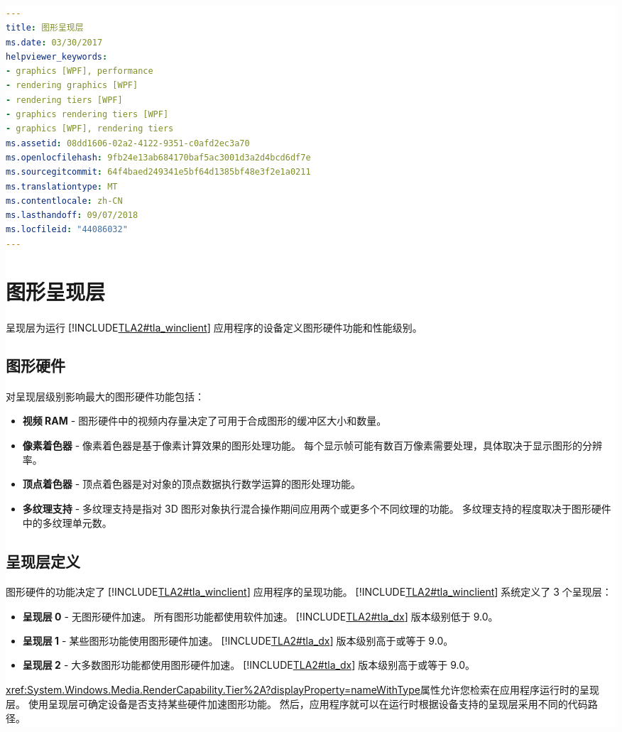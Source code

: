 ```yaml
---
title: 图形呈现层
ms.date: 03/30/2017
helpviewer_keywords:
- graphics [WPF], performance
- rendering graphics [WPF]
- rendering tiers [WPF]
- graphics rendering tiers [WPF]
- graphics [WPF], rendering tiers
ms.assetid: 08dd1606-02a2-4122-9351-c0afd2ec3a70
ms.openlocfilehash: 9fb24e13ab684170baf5ac3001d3a2d4bcd6df7e
ms.sourcegitcommit: 64f4baed249341e5bf64d1385bf48e3f2e1a0211
ms.translationtype: MT
ms.contentlocale: zh-CN
ms.lasthandoff: 09/07/2018
ms.locfileid: "44086032"
---
```

# <a name="graphics-rendering-tiers"></a>图形呈现层
呈现层为运行 [!INCLUDE[TLA2#tla_winclient](../../../../includes/tla2sharptla-winclient-md.md)] 应用程序的设备定义图形硬件功能和性能级别。  
  

  
<a name="graphics_hardware"></a>   
## <a name="graphics-hardware"></a>图形硬件  
 对呈现层级别影响最大的图形硬件功能包括：  
  
-   **视频 RAM** - 图形硬件中的视频内存量决定了可用于合成图形的缓冲区大小和数量。  
  
-   **像素着色器** - 像素着色器是基于像素计算效果的图形处理功能。 每个显示帧可能有数百万像素需要处理，具体取决于显示图形的分辨率。  
  
-   **顶点着色器** - 顶点着色器是对对象的顶点数据执行数学运算的图形处理功能。  
  
-   **多纹理支持** - 多纹理支持是指对 3D 图形对象执行混合操作期间应用两个或更多个不同纹理的功能。 多纹理支持的程度取决于图形硬件中的多纹理单元数。  
  
<a name="rendering_tier_definitions"></a>   
## <a name="rendering-tier-definitions"></a>呈现层定义  
 图形硬件的功能决定了 [!INCLUDE[TLA2#tla_winclient](../../../../includes/tla2sharptla-winclient-md.md)] 应用程序的呈现功能。 [!INCLUDE[TLA2#tla_winclient](../../../../includes/tla2sharptla-winclient-md.md)] 系统定义了 3 个呈现层：  
  
-   **呈现层 0** - 无图形硬件加速。 所有图形功能都使用软件加速。 [!INCLUDE[TLA2#tla_dx](../../../../includes/tla2sharptla-dx-md.md)] 版本级别低于 9.0。  
  
-   **呈现层 1** - 某些图形功能使用图形硬件加速。 [!INCLUDE[TLA2#tla_dx](../../../../includes/tla2sharptla-dx-md.md)] 版本级别高于或等于 9.0。  
  
-   **呈现层 2** - 大多数图形功能都使用图形硬件加速。 [!INCLUDE[TLA2#tla_dx](../../../../includes/tla2sharptla-dx-md.md)] 版本级别高于或等于 9.0。  
  
 <xref:System.Windows.Media.RenderCapability.Tier%2A?displayProperty=nameWithType>属性允许您检索在应用程序运行时的呈现层。 使用呈现层可确定设备是否支持某些硬件加速图形功能。 然后，应用程序就可以在运行时根据设备支持的呈现层采用不同的代码路径。  
  